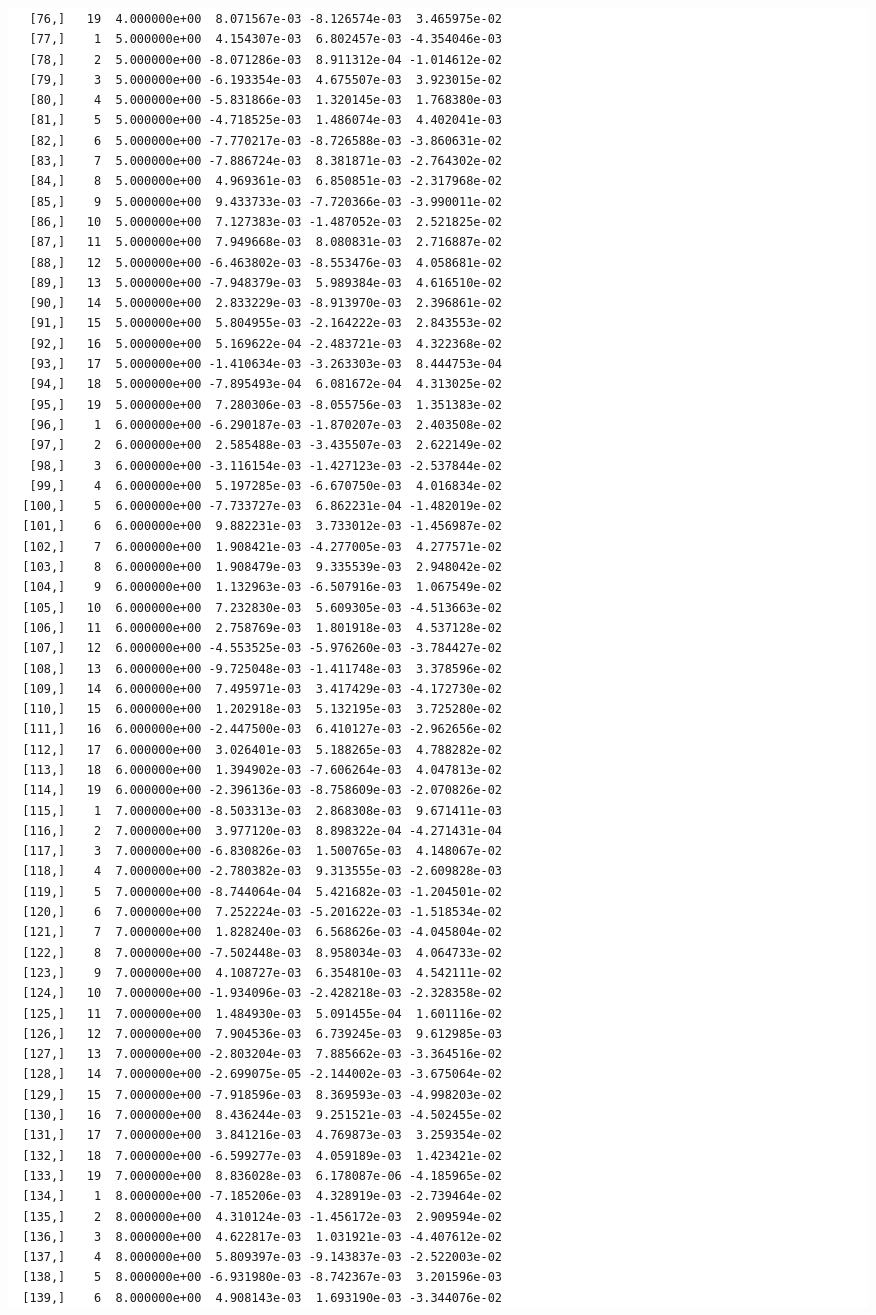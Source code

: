        [76,]   19  4.000000e+00  8.071567e-03 -8.126574e-03  3.465975e-02
       [77,]    1  5.000000e+00  4.154307e-03  6.802457e-03 -4.354046e-03
       [78,]    2  5.000000e+00 -8.071286e-03  8.911312e-04 -1.014612e-02
       [79,]    3  5.000000e+00 -6.193354e-03  4.675507e-03  3.923015e-02
       [80,]    4  5.000000e+00 -5.831866e-03  1.320145e-03  1.768380e-03
       [81,]    5  5.000000e+00 -4.718525e-03  1.486074e-03  4.402041e-03
       [82,]    6  5.000000e+00 -7.770217e-03 -8.726588e-03 -3.860631e-02
       [83,]    7  5.000000e+00 -7.886724e-03  8.381871e-03 -2.764302e-02
       [84,]    8  5.000000e+00  4.969361e-03  6.850851e-03 -2.317968e-02
       [85,]    9  5.000000e+00  9.433733e-03 -7.720366e-03 -3.990011e-02
       [86,]   10  5.000000e+00  7.127383e-03 -1.487052e-03  2.521825e-02
       [87,]   11  5.000000e+00  7.949668e-03  8.080831e-03  2.716887e-02
       [88,]   12  5.000000e+00 -6.463802e-03 -8.553476e-03  4.058681e-02
       [89,]   13  5.000000e+00 -7.948379e-03  5.989384e-03  4.616510e-02
       [90,]   14  5.000000e+00  2.833229e-03 -8.913970e-03  2.396861e-02
       [91,]   15  5.000000e+00  5.804955e-03 -2.164222e-03  2.843553e-02
       [92,]   16  5.000000e+00  5.169622e-04 -2.483721e-03  4.322368e-02
       [93,]   17  5.000000e+00 -1.410634e-03 -3.263303e-03  8.444753e-04
       [94,]   18  5.000000e+00 -7.895493e-04  6.081672e-04  4.313025e-02
       [95,]   19  5.000000e+00  7.280306e-03 -8.055756e-03  1.351383e-02
       [96,]    1  6.000000e+00 -6.290187e-03 -1.870207e-03  2.403508e-02
       [97,]    2  6.000000e+00  2.585488e-03 -3.435507e-03  2.622149e-02
       [98,]    3  6.000000e+00 -3.116154e-03 -1.427123e-03 -2.537844e-02
       [99,]    4  6.000000e+00  5.197285e-03 -6.670750e-03  4.016834e-02
      [100,]    5  6.000000e+00 -7.733727e-03  6.862231e-04 -1.482019e-02
      [101,]    6  6.000000e+00  9.882231e-03  3.733012e-03 -1.456987e-02
      [102,]    7  6.000000e+00  1.908421e-03 -4.277005e-03  4.277571e-02
      [103,]    8  6.000000e+00  1.908479e-03  9.335539e-03  2.948042e-02
      [104,]    9  6.000000e+00  1.132963e-03 -6.507916e-03  1.067549e-02
      [105,]   10  6.000000e+00  7.232830e-03  5.609305e-03 -4.513663e-02
      [106,]   11  6.000000e+00  2.758769e-03  1.801918e-03  4.537128e-02
      [107,]   12  6.000000e+00 -4.553525e-03 -5.976260e-03 -3.784427e-02
      [108,]   13  6.000000e+00 -9.725048e-03 -1.411748e-03  3.378596e-02
      [109,]   14  6.000000e+00  7.495971e-03  3.417429e-03 -4.172730e-02
      [110,]   15  6.000000e+00  1.202918e-03  5.132195e-03  3.725280e-02
      [111,]   16  6.000000e+00 -2.447500e-03  6.410127e-03 -2.962656e-02
      [112,]   17  6.000000e+00  3.026401e-03  5.188265e-03  4.788282e-02
      [113,]   18  6.000000e+00  1.394902e-03 -7.606264e-03  4.047813e-02
      [114,]   19  6.000000e+00 -2.396136e-03 -8.758609e-03 -2.070826e-02
      [115,]    1  7.000000e+00 -8.503313e-03  2.868308e-03  9.671411e-03
      [116,]    2  7.000000e+00  3.977120e-03  8.898322e-04 -4.271431e-04
      [117,]    3  7.000000e+00 -6.830826e-03  1.500765e-03  4.148067e-02
      [118,]    4  7.000000e+00 -2.780382e-03  9.313555e-03 -2.609828e-03
      [119,]    5  7.000000e+00 -8.744064e-04  5.421682e-03 -1.204501e-02
      [120,]    6  7.000000e+00  7.252224e-03 -5.201622e-03 -1.518534e-02
      [121,]    7  7.000000e+00  1.828240e-03  6.568626e-03 -4.045804e-02
      [122,]    8  7.000000e+00 -7.502448e-03  8.958034e-03  4.064733e-02
      [123,]    9  7.000000e+00  4.108727e-03  6.354810e-03  4.542111e-02
      [124,]   10  7.000000e+00 -1.934096e-03 -2.428218e-03 -2.328358e-02
      [125,]   11  7.000000e+00  1.484930e-03  5.091455e-04  1.601116e-02
      [126,]   12  7.000000e+00  7.904536e-03  6.739245e-03  9.612985e-03
      [127,]   13  7.000000e+00 -2.803204e-03  7.885662e-03 -3.364516e-02
      [128,]   14  7.000000e+00 -2.699075e-05 -2.144002e-03 -3.675064e-02
      [129,]   15  7.000000e+00 -7.918596e-03  8.369593e-03 -4.998203e-02
      [130,]   16  7.000000e+00  8.436244e-03  9.251521e-03 -4.502455e-02
      [131,]   17  7.000000e+00  3.841216e-03  4.769873e-03  3.259354e-02
      [132,]   18  7.000000e+00 -6.599277e-03  4.059189e-03  1.423421e-02
      [133,]   19  7.000000e+00  8.836028e-03  6.178087e-06 -4.185965e-02
      [134,]    1  8.000000e+00 -7.185206e-03  4.328919e-03 -2.739464e-02
      [135,]    2  8.000000e+00  4.310124e-03 -1.456172e-03  2.909594e-02
      [136,]    3  8.000000e+00  4.622817e-03  1.031921e-03 -4.407612e-02
      [137,]    4  8.000000e+00  5.809397e-03 -9.143837e-03 -2.522003e-02
      [138,]    5  8.000000e+00 -6.931980e-03 -8.742367e-03  3.201596e-03
      [139,]    6  8.000000e+00  4.908143e-03  1.693190e-03 -3.344076e-02